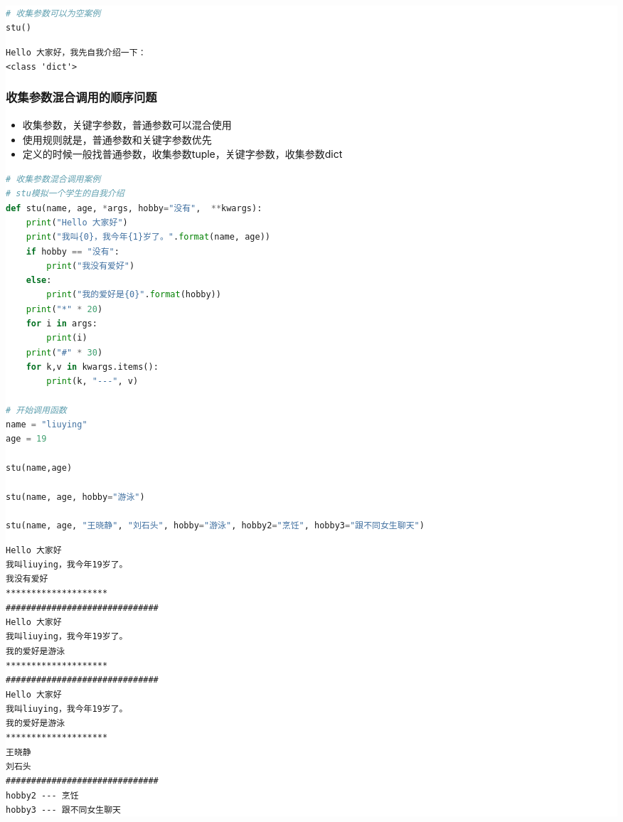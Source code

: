 

```python
# 收集参数可以为空案例
stu()
```

    Hello 大家好，我先自我介绍一下：
    <class 'dict'>


### 收集参数混合调用的顺序问题
- 收集参数，关键字参数，普通参数可以混合使用
- 使用规则就是，普通参数和关键字参数优先
- 定义的时候一般找普通参数，收集参数tuple，关键字参数，收集参数dict


```python
# 收集参数混合调用案例
# stu模拟一个学生的自我介绍
def stu(name, age, *args, hobby="没有",  **kwargs):
    print("Hello 大家好")
    print("我叫{0}，我今年{1}岁了。".format(name, age))
    if hobby == "没有":
        print("我没有爱好")
    else:
        print("我的爱好是{0}".format(hobby))
    print("*" * 20)
    for i in args:
        print(i)
    print("#" * 30)
    for k,v in kwargs.items():
        print(k, "---", v)
        
# 开始调用函数
name = "liuying"
age = 19

stu(name,age)

stu(name, age, hobby="游泳")

stu(name, age, "王晓静", "刘石头", hobby="游泳", hobby2="烹饪", hobby3="跟不同女生聊天")
```

    Hello 大家好
    我叫liuying，我今年19岁了。
    我没有爱好
    ********************
    ##############################
    Hello 大家好
    我叫liuying，我今年19岁了。
    我的爱好是游泳
    ********************
    ##############################
    Hello 大家好
    我叫liuying，我今年19岁了。
    我的爱好是游泳
    ********************
    王晓静
    刘石头
    ##############################
    hobby2 --- 烹饪
    hobby3 --- 跟不同女生聊天
